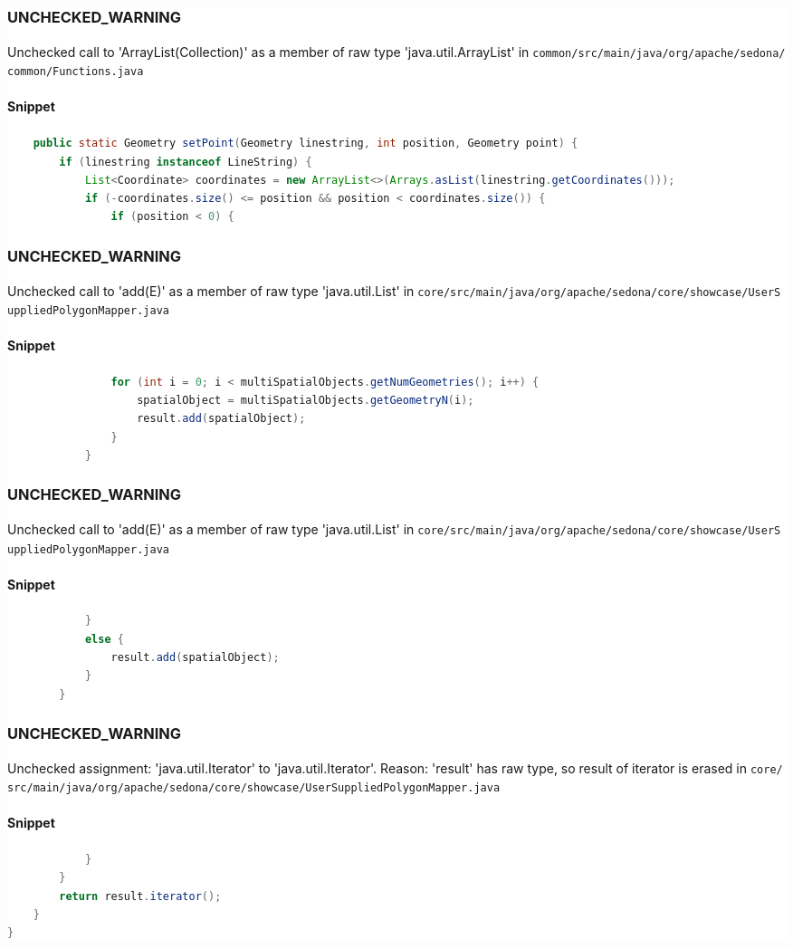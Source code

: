 ### UNCHECKED_WARNING
Unchecked call to 'ArrayList(Collection)' as a member of raw type 'java.util.ArrayList'
in `common/src/main/java/org/apache/sedona/common/Functions.java`
#### Snippet
```java
    public static Geometry setPoint(Geometry linestring, int position, Geometry point) {
        if (linestring instanceof LineString) {
            List<Coordinate> coordinates = new ArrayList<>(Arrays.asList(linestring.getCoordinates()));
            if (-coordinates.size() <= position && position < coordinates.size()) {
                if (position < 0) {
```

### UNCHECKED_WARNING
Unchecked call to 'add(E)' as a member of raw type 'java.util.List'
in `core/src/main/java/org/apache/sedona/core/showcase/UserSuppliedPolygonMapper.java`
#### Snippet
```java
                for (int i = 0; i < multiSpatialObjects.getNumGeometries(); i++) {
                    spatialObject = multiSpatialObjects.getGeometryN(i);
                    result.add(spatialObject);
                }
            }
```

### UNCHECKED_WARNING
Unchecked call to 'add(E)' as a member of raw type 'java.util.List'
in `core/src/main/java/org/apache/sedona/core/showcase/UserSuppliedPolygonMapper.java`
#### Snippet
```java
            }
            else {
                result.add(spatialObject);
            }
        }
```

### UNCHECKED_WARNING
Unchecked assignment: 'java.util.Iterator' to 'java.util.Iterator'. Reason: 'result' has raw type, so result of iterator is erased
in `core/src/main/java/org/apache/sedona/core/showcase/UserSuppliedPolygonMapper.java`
#### Snippet
```java
            }
        }
        return result.iterator();
    }
}
```
